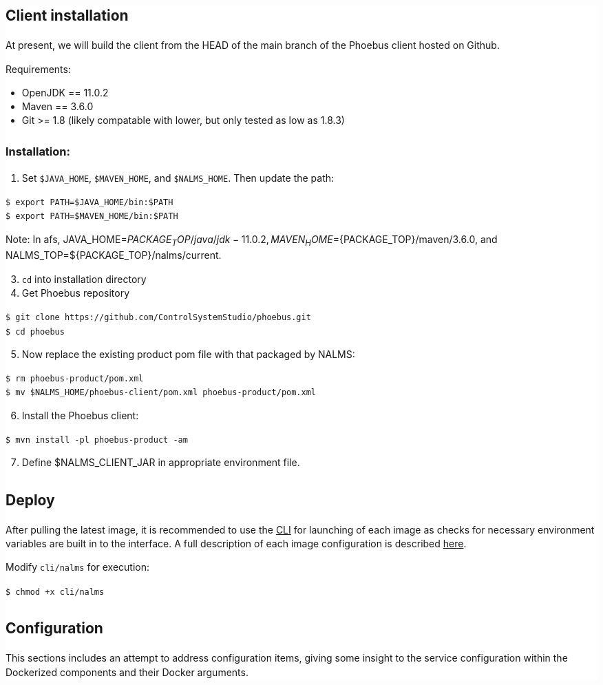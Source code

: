## Client installation

At present, we will build the client from the HEAD of the main branch of the Phoebus client hosted on Github.

Requirements:

* OpenJDK == 11.0.2
* Maven == 3.6.0
* Git >= 1.8 (likely compatable with lower, but only tested as low as 1.8.3)

### Installation: 
1. Set `$JAVA_HOME`, `$MAVEN_HOME`, and `$NALMS_HOME`. Then update the path:
  ```
  $ export PATH=$JAVA_HOME/bin:$PATH
  $ export PATH=$MAVEN_HOME/bin:$PATH
  ```
  Note: In afs, JAVA_HOME=${PACKAGE_TOP}/java/jdk-11.0.2, MAVEN_HOME=${PACKAGE_TOP}/maven/3.6.0, and NALMS_TOP=${PACKAGE_TOP}/nalms/current.

3. `cd` into installation directory
4. Get Phoebus repository
  ```
  $ git clone https://github.com/ControlSystemStudio/phoebus.git
  $ cd phoebus 
  ```
5. Now replace the existing product pom file with that packaged by NALMS:
  ``` 
  $ rm phoebus-product/pom.xml
  $ mv $NALMS_HOME/phoebus-client/pom.xml phoebus-product/pom.xml 
  ```
6. Install the Phoebus client:
  ```
  $ mvn install -pl phoebus-product -am
  ```

7. Define $NALMS_CLIENT_JAR in appropriate environment file.

## Deploy
After pulling the latest image, it is recommended to use the [CLI](cli.md) for launching of each image as checks for necessary environment variables are built in to the interface. A full description of each image configuration is described [here](configuration.md).

Modify `cli/nalms` for execution:

```
$ chmod +x cli/nalms
```

## Configuration

This sections includes an attempt to address configuration items, giving some insight to the service configuration within the Dockerized components and their Docker arguments.
